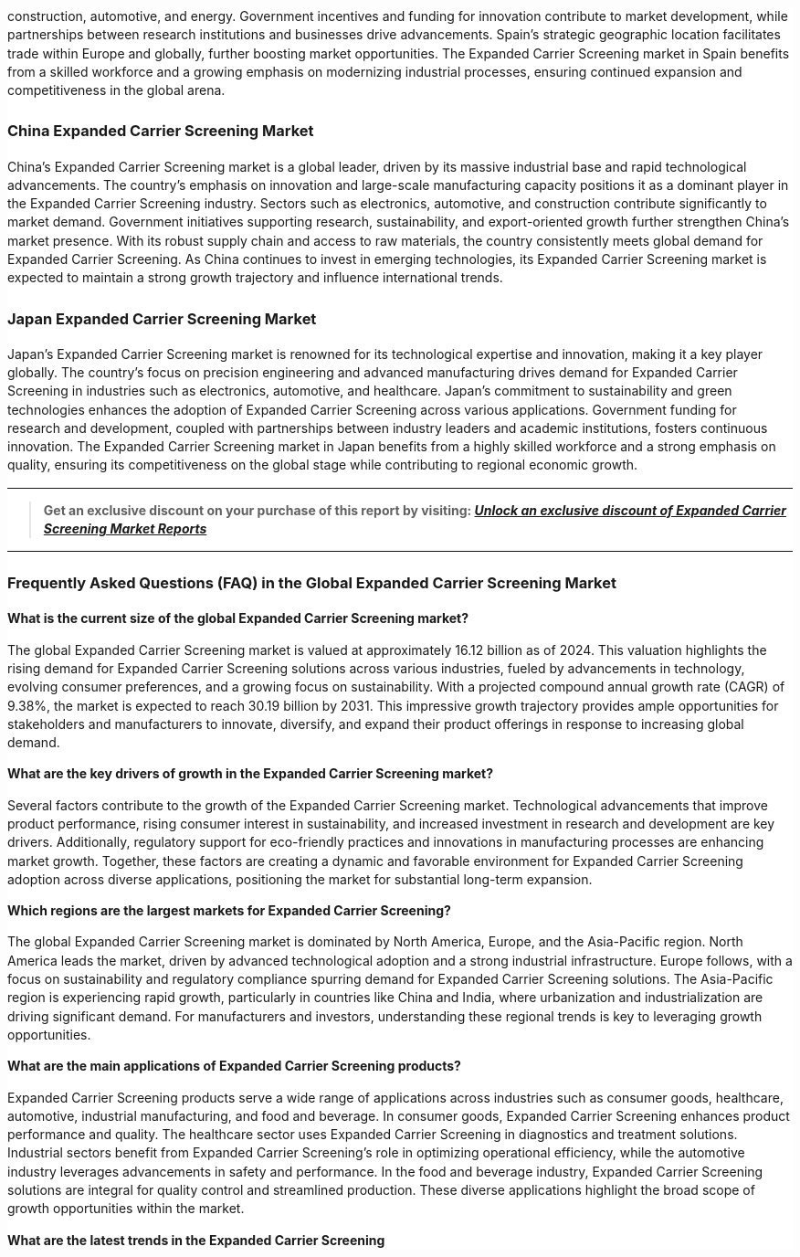 construction, automotive, and energy. Government incentives and funding for innovation contribute to market development, while partnerships between research institutions and businesses drive advancements. Spain&rsquo;s strategic geographic location facilitates trade within Europe and globally, further boosting market opportunities. The Expanded Carrier Screening market in Spain benefits from a skilled workforce and a growing emphasis on modernizing industrial processes, ensuring continued expansion and competitiveness in the global arena.</p><h3>China Expanded Carrier Screening Market</h3><p>China&rsquo;s Expanded Carrier Screening market is a global leader, driven by its massive industrial base and rapid technological advancements. The country&rsquo;s emphasis on innovation and large-scale manufacturing capacity positions it as a dominant player in the Expanded Carrier Screening industry. Sectors such as electronics, automotive, and construction contribute significantly to market demand. Government initiatives supporting research, sustainability, and export-oriented growth further strengthen China&rsquo;s market presence. With its robust supply chain and access to raw materials, the country consistently meets global demand for Expanded Carrier Screening. As China continues to invest in emerging technologies, its Expanded Carrier Screening market is expected to maintain a strong growth trajectory and influence international trends.</p><h3>Japan Expanded Carrier Screening Market</h3><p>Japan&rsquo;s Expanded Carrier Screening market is renowned for its technological expertise and innovation, making it a key player globally. The country&rsquo;s focus on precision engineering and advanced manufacturing drives demand for Expanded Carrier Screening in industries such as electronics, automotive, and healthcare. Japan&rsquo;s commitment to sustainability and green technologies enhances the adoption of Expanded Carrier Screening across various applications. Government funding for research and development, coupled with partnerships between industry leaders and academic institutions, fosters continuous innovation. The Expanded Carrier Screening market in Japan benefits from a highly skilled workforce and a strong emphasis on quality, ensuring its competitiveness on the global stage while contributing to regional economic growth.</p><hr /><blockquote><p><strong>Get an exclusive discount on your purchase of this report by visiting: <em><a href="://marketresearchpulse.com/ask-for-discount/131178?utm_source=Github&amp;utm_medium=029">Unlock an exclusive discount of Expanded Carrier Screening Market Reports</a></em>&nbsp;</strong></p></blockquote><hr /><h3>Frequently Asked Questions (FAQ) in the Global Expanded Carrier Screening Market</h3><p><strong>What is the current size of the global Expanded Carrier Screening market?</strong></p><p>The global Expanded Carrier Screening market is valued at approximately 16.12 billion as of 2024. This valuation highlights the rising demand for Expanded Carrier Screening solutions across various industries, fueled by advancements in technology, evolving consumer preferences, and a growing focus on sustainability. With a projected compound annual growth rate (CAGR) of 9.38%, the market is expected to reach 30.19 billion by 2031. This impressive growth trajectory provides ample opportunities for stakeholders and manufacturers to innovate, diversify, and expand their product offerings in response to increasing global demand.</p><p><strong>What are the key drivers of growth in the Expanded Carrier Screening market?</strong></p><p>Several factors contribute to the growth of the Expanded Carrier Screening market. Technological advancements that improve product performance, rising consumer interest in sustainability, and increased investment in research and development are key drivers. Additionally, regulatory support for eco-friendly practices and innovations in manufacturing processes are enhancing market growth. Together, these factors are creating a dynamic and favorable environment for Expanded Carrier Screening adoption across diverse applications, positioning the market for substantial long-term expansion.</p><p><strong>Which regions are the largest markets for Expanded Carrier Screening?</strong></p><p>The global Expanded Carrier Screening market is dominated by North America, Europe, and the Asia-Pacific region. North America leads the market, driven by advanced technological adoption and a strong industrial infrastructure. Europe follows, with a focus on sustainability and regulatory compliance spurring demand for Expanded Carrier Screening solutions. The Asia-Pacific region is experiencing rapid growth, particularly in countries like China and India, where urbanization and industrialization are driving significant demand. For manufacturers and investors, understanding these regional trends is key to leveraging growth opportunities.</p><p><strong>What are the main applications of Expanded Carrier Screening products?</strong></p><p>Expanded Carrier Screening products serve a wide range of applications across industries such as consumer goods, healthcare, automotive, industrial manufacturing, and food and beverage. In consumer goods, Expanded Carrier Screening enhances product performance and quality. The healthcare sector uses Expanded Carrier Screening in diagnostics and treatment solutions. Industrial sectors benefit from Expanded Carrier Screening&rsquo;s role in optimizing operational efficiency, while the automotive industry leverages advancements in safety and performance. In the food and beverage industry, Expanded Carrier Screening solutions are integral for quality control and streamlined production. These diverse applications highlight the broad scope of growth opportunities within the market.</p><p><strong>What are the latest trends in the Expanded Carrier Screening